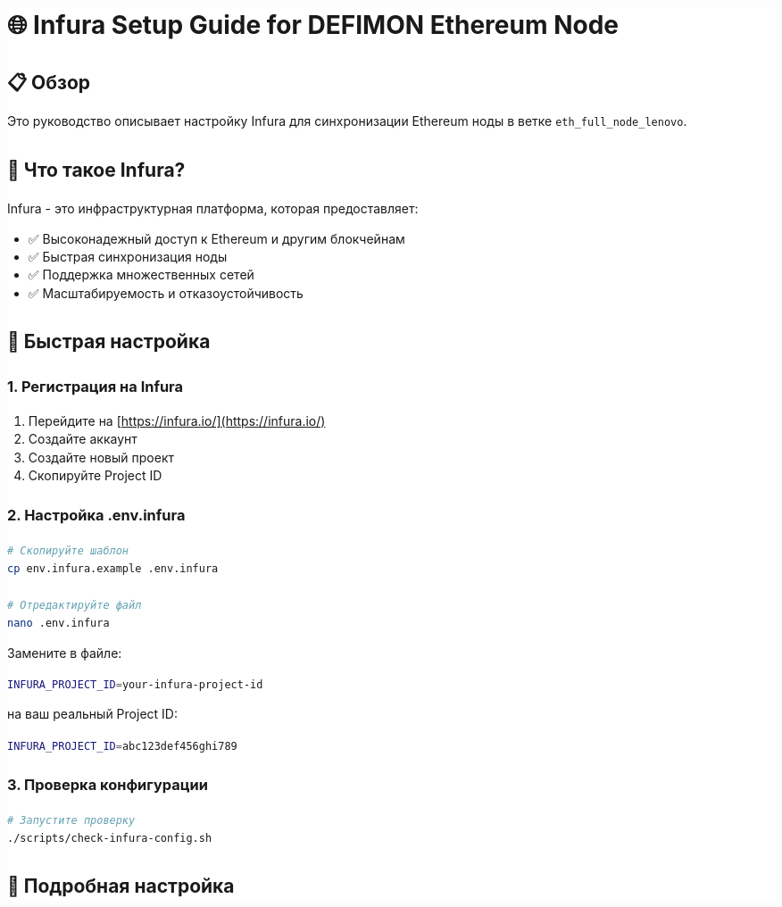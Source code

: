 # 🌐 Infura Setup Guide for DEFIMON Ethereum Node

## 📋 Обзор

Это руководство описывает настройку Infura для синхронизации Ethereum ноды в ветке `eth_full_node_lenovo`.

## 🎯 Что такое Infura?

Infura - это инфраструктурная платформа, которая предоставляет:
- ✅ Высоконадежный доступ к Ethereum и другим блокчейнам
- ✅ Быстрая синхронизация ноды
- ✅ Поддержка множественных сетей
- ✅ Масштабируемость и отказоустойчивость

## 🚀 Быстрая настройка

### 1. Регистрация на Infura

1. Перейдите на [https://infura.io/](https://infura.io/)
2. Создайте аккаунт
3. Создайте новый проект
4. Скопируйте Project ID

### 2. Настройка .env.infura

```bash
# Скопируйте шаблон
cp env.infura.example .env.infura

# Отредактируйте файл
nano .env.infura
```

Замените в файле:
```bash
INFURA_PROJECT_ID=your-infura-project-id
```
на ваш реальный Project ID:
```bash
INFURA_PROJECT_ID=abc123def456ghi789
```

### 3. Проверка конфигурации

```bash
# Запустите проверку
./scripts/check-infura-config.sh
```

## 🔧 Подробная настройка
